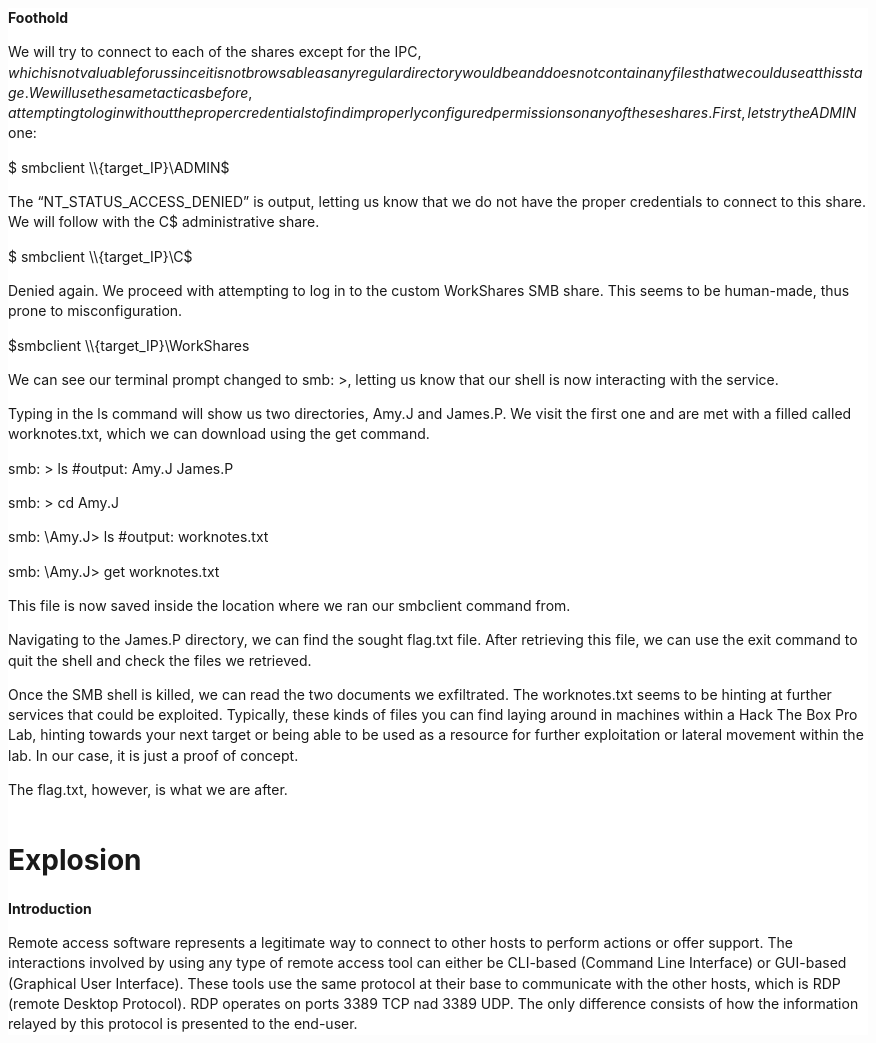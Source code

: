 **Foothold**

We will try to connect to each of the shares except for the IPC$, which is not valuable for us since it is not browsable as any regular directory would be and does not contain any files that we could use at this stage. We will use the same tactic as before, attempting to log in without the proper credentials to find improperly configured permissions on any of these shares. First, lets try the ADMIN$ one:

$ smbclient \\\\{target_IP}\\ADMIN$

The “NT_STATUS_ACCESS_DENIED” is output, letting us know that we do not have the proper credentials to connect to this share. We will follow with the C$ administrative share.

$ smbclient \\\\{target_IP}\\C$

Denied again. We proceed with attempting to log in to the custom WorkShares SMB share. This seems to be human-made, thus prone to misconfiguration.

$smbclient \\\\{target_IP}\\WorkShares

We can see our terminal prompt changed to smb: \>, letting us know that our shell is now interacting with the service.

Typing in the ls command will show us two directories, Amy.J and James.P. We visit the first one and are met with a filled called worknotes.txt, which we can download using the get command.

smb: \> ls #output: Amy.J James.P

smb: \> cd Amy.J

smb: \Amy.J> ls #output: worknotes.txt

smb: \Amy.J> get worknotes.txt

This file is now saved inside the location where we ran our smbclient command from.

Navigating to the James.P directory, we can find the sought flag.txt file. After retrieving this file, we can use the exit command to quit the shell and check the files we retrieved.

Once the SMB shell is killed, we can read the two documents we exfiltrated. The worknotes.txt seems to be hinting at further services that could be exploited. Typically, these kinds of files you can find laying around in machines within a Hack The Box Pro Lab, hinting towards your next target or being able to be used as a resource for further exploitation or lateral movement within the lab. In our case, it is just a proof of concept.

The flag.txt, however, is what we are after.

# Explosion

**Introduction**

Remote access software represents a legitimate way to connect to other hosts to perform actions or offer support. The interactions involved by using any type of remote access tool can either be CLI-based (Command Line Interface) or GUI-based (Graphical User Interface). These tools use the same protocol at their base to communicate with the other hosts, which is RDP (remote Desktop Protocol). RDP operates on ports 3389 TCP nad 3389 UDP. The only difference consists of how the information relayed by this protocol is presented to the end-user.
